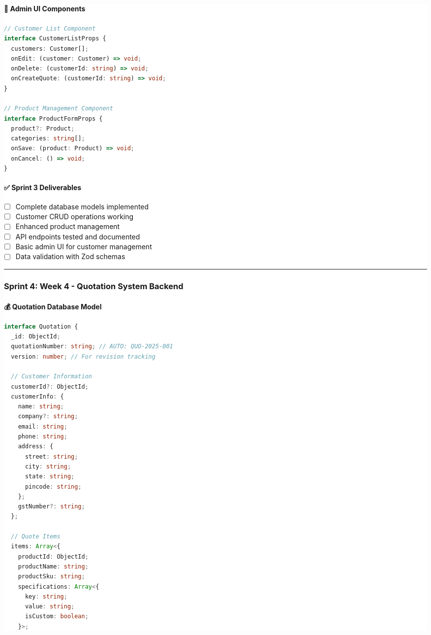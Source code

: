 #### 🎨 Admin UI Components
```typescript
// Customer List Component
interface CustomerListProps {
  customers: Customer[];
  onEdit: (customer: Customer) => void;
  onDelete: (customerId: string) => void;
  onCreateQuote: (customerId: string) => void;
}

// Product Management Component
interface ProductFormProps {
  product?: Product;
  categories: string[];
  onSave: (product: Product) => void;
  onCancel: () => void;
}
```

#### ✅ Sprint 3 Deliverables
- [ ] Complete database models implemented
- [ ] Customer CRUD operations working
- [ ] Enhanced product management
- [ ] API endpoints tested and documented
- [ ] Basic admin UI for customer management
- [ ] Data validation with Zod schemas

---

### **Sprint 4: Week 4 - Quotation System Backend**

#### 💰 Quotation Database Model
```typescript
interface Quotation {
  _id: ObjectId;
  quotationNumber: string; // AUTO: QUO-2025-001
  version: number; // For revision tracking
  
  // Customer Information
  customerId?: ObjectId;
  customerInfo: {
    name: string;
    company?: string;
    email: string;
    phone: string;
    address: {
      street: string;
      city: string;
      state: string;
      pincode: string;
    };
    gstNumber?: string;
  };
  
  // Quote Items
  items: Array<{
    productId: ObjectId;
    productName: string;
    productSku: string;
    specifications: Array<{
      key: string;
      value: string;
      isCustom: boolean;
    }>;
```